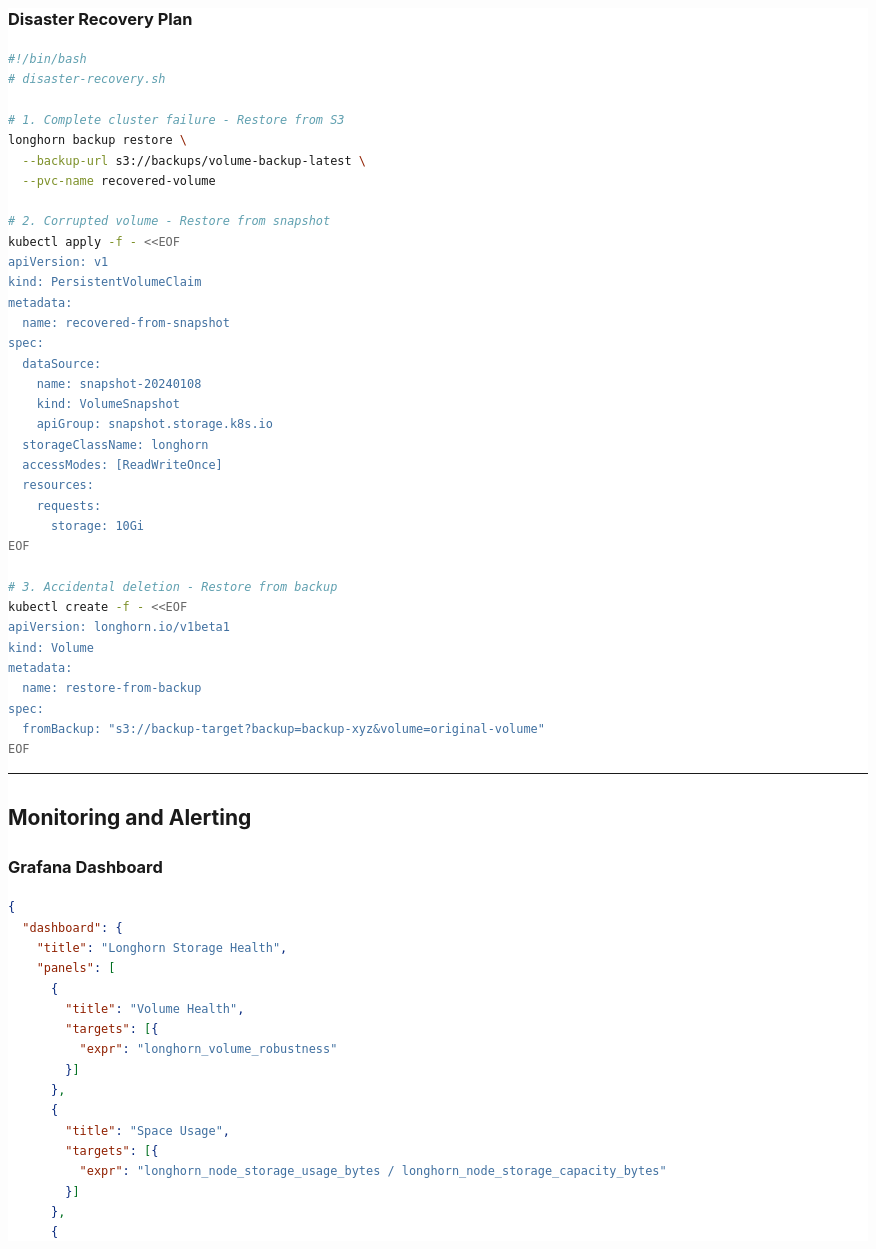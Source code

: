 ### Disaster Recovery Plan

```bash
#!/bin/bash
# disaster-recovery.sh

# 1. Complete cluster failure - Restore from S3
longhorn backup restore \
  --backup-url s3://backups/volume-backup-latest \
  --pvc-name recovered-volume

# 2. Corrupted volume - Restore from snapshot
kubectl apply -f - <<EOF
apiVersion: v1
kind: PersistentVolumeClaim
metadata:
  name: recovered-from-snapshot
spec:
  dataSource:
    name: snapshot-20240108
    kind: VolumeSnapshot
    apiGroup: snapshot.storage.k8s.io
  storageClassName: longhorn
  accessModes: [ReadWriteOnce]
  resources:
    requests:
      storage: 10Gi
EOF

# 3. Accidental deletion - Restore from backup
kubectl create -f - <<EOF
apiVersion: longhorn.io/v1beta1
kind: Volume
metadata:
  name: restore-from-backup
spec:
  fromBackup: "s3://backup-target?backup=backup-xyz&volume=original-volume"
EOF
```

---

## Monitoring and Alerting

### Grafana Dashboard

```json
{
  "dashboard": {
    "title": "Longhorn Storage Health",
    "panels": [
      {
        "title": "Volume Health",
        "targets": [{
          "expr": "longhorn_volume_robustness"
        }]
      },
      {
        "title": "Space Usage",
        "targets": [{
          "expr": "longhorn_node_storage_usage_bytes / longhorn_node_storage_capacity_bytes"
        }]
      },
      {
```